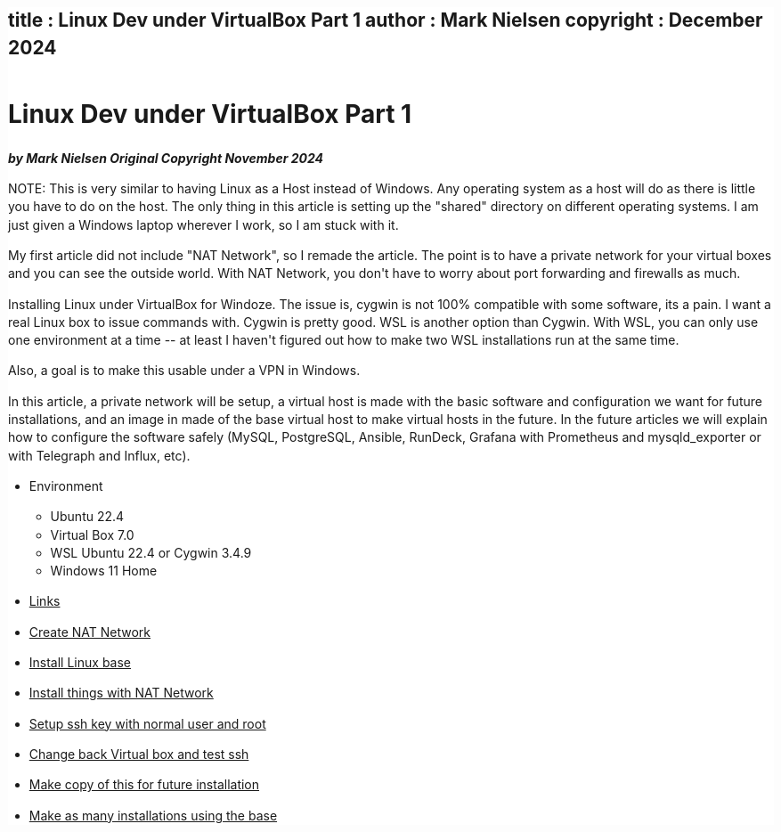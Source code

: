 
title : Linux Dev under VirtualBox Part 1
author : Mark Nielsen
copyright : December 2024
---


Linux Dev under VirtualBox Part 1
==============================

_**by Mark Nielsen
Original Copyright November 2024**_

NOTE: This is very similar to having Linux as a Host instead of Windows.
Any operating system as a host will do as there is little you have to do on the host. The only thing in this
article is setting up the "shared" directory on different operating systems. 
I am just given a Windows laptop wherever I work, so I am stuck with it.

My first article did not include "NAT Network", so I remade the article. The point is to have a private network
for your virtual boxes 
and you can see the outside world. With NAT Network, you don't have to worry about port forwarding and firewalls
as much. 

Installing Linux under VirtualBox for Windoze.
The issue is, cygwin is not 100% compatible with some software, its a pain.
I want a real Linux box to issue commands with. Cygwin is pretty good.
WSL is another option than Cygwin. With WSL, you can only use one
environment at a time -- at least I haven't figured out how to make two
WSL installations run at the same time. 

Also, a goal is to make this usable under a VPN in Windows. 

In this article, a private network will be setup,
a virtual host is made with the basic software and configuration we want for future installations,
and an image in made of the base virtual host to make virtual hosts in the future. 
In the future articles we will explain how to
configure the software safely (MySQL, PostgreSQL, Ansible, RunDeck,
Grafana with Prometheus and mysqld_exporter or with Telegraph and Influx, etc). 

* Environment
    * Ubuntu 22.4
    * Virtual Box 7.0
    * WSL Ubuntu 22.4 or Cygwin 3.4.9
    * Windows 11 Home
    
* [Links](#links)
* [Create NAT Network](#nn)
* [Install Linux base](#install)

* [Install things with NAT Network](#nat)
* [Setup ssh key with normal user and root](#ba)
* [Change back Virtual box and test ssh](#ssh)
* [Make copy of this for future installation](#copy)
* [Make as many installations using the base](#copies)
